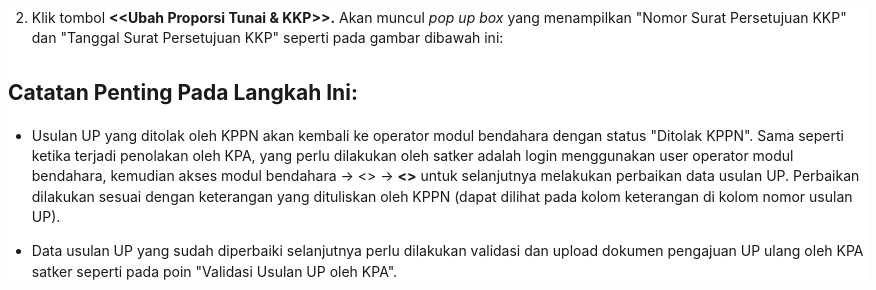 2. Klik tombol **<<Ubah Proporsi Tunai & KKP>>.** Akan muncul *pop up box* yang menampilkan 
"Nomor Surat Persetujuan KKP" dan "Tanggal Surat Persetujuan KKP" seperti pada gambar dibawah ini:

## Catatan Penting Pada Langkah Ini:

- Usulan UP yang ditolak oleh KPPN akan kembali ke operator modul bendahara dengan status 
"Ditolak KPPN". Sama seperti ketika terjadi penolakan oleh KPA, yang perlu dilakukan oleh satker adalah login menggunakan user operator modul bendahara, kemudian akses modul bendahara → <<Membuat Usulan>> → **<<Menghitung Usul UP>>** untuk selanjutnya melakukan perbaikan data usulan UP. Perbaikan dilakukan sesuai dengan keterangan yang dituliskan oleh KPPN (dapat dilihat pada kolom keterangan di kolom nomor usulan UP).

- Data usulan UP yang sudah diperbaiki selanjutnya perlu dilakukan validasi dan upload dokumen pengajuan UP ulang oleh KPA satker seperti pada poin "Validasi Usulan UP oleh KPA".